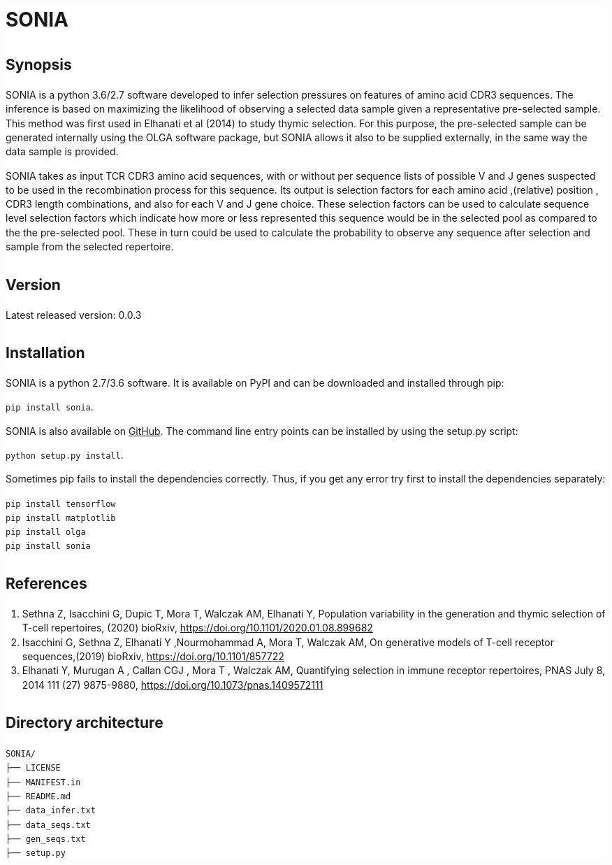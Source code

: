 # SONIA

## Synopsis

SONIA is a python 3.6/2.7 software developed to infer selection pressures on features of amino acid CDR3 sequences. The inference is based on maximizing the likelihood of observing a selected data sample given a representative pre-selected sample. This method was first used in Elhanati et al (2014) to study thymic selection. For this purpose, the pre-selected sample can be generated internally using the OLGA software package, but SONIA allows it also to be supplied externally, in the same way the data sample is provided.

SONIA takes as input TCR CDR3 amino acid sequences, with or without per sequence lists of possible V and J genes suspected to be used in the recombination process for this sequence. Its output is selection factors for each amino acid ,(relative) position , CDR3 length combinations, and also for each V and J gene choice. These selection factors can be used to calculate sequence level selection factors which indicate how more or less represented this sequence would be in the selected pool as compared to the the pre-selected pool. These in turn could be used to calculate the probability to observe any sequence after selection and sample from the selected repertoire. 

## Version
Latest released version: 0.0.3

## Installation
SONIA is a python 2.7/3.6 software. It is available on PyPI and can be downloaded and installed through pip:

 ```pip install sonia```.

SONIA is also available on [GitHub](https://github.com/statbiophys/SONIA). The command line entry points can be installed by using the setup.py script:

 ```python setup.py install```.
 
Sometimes pip fails to install the dependencies correctly. Thus, if you get any error try first to install the dependencies separately:
 ```
pip install tensorflow
pip install matplotlib
pip install olga
pip install sonia 
 ```

## References

1. Sethna Z, Isacchini G, Dupic T, Mora T, Walczak AM, Elhanati Y, Population variability in the generation and thymic selection of T-cell repertoires, (2020) bioRxiv, https://doi.org/10.1101/2020.01.08.899682
2. Isacchini G, Sethna Z, Elhanati Y ,Nourmohammad A, Mora T, Walczak AM, On generative models of T-cell receptor sequences,(2019) bioRxiv, https://doi.org/10.1101/857722
3. Elhanati Y, Murugan A , Callan CGJ ,  Mora T , Walczak AM, Quantifying selection in immune receptor repertoires, PNAS July 8, 2014 111 (27) 9875-9880, https://doi.org/10.1073/pnas.1409572111
                                    
## Directory architecture
```
SONIA/
├── LICENSE
├── MANIFEST.in
├── README.md
├── data_infer.txt
├── data_seqs.txt
├── gen_seqs.txt
├── setup.py
